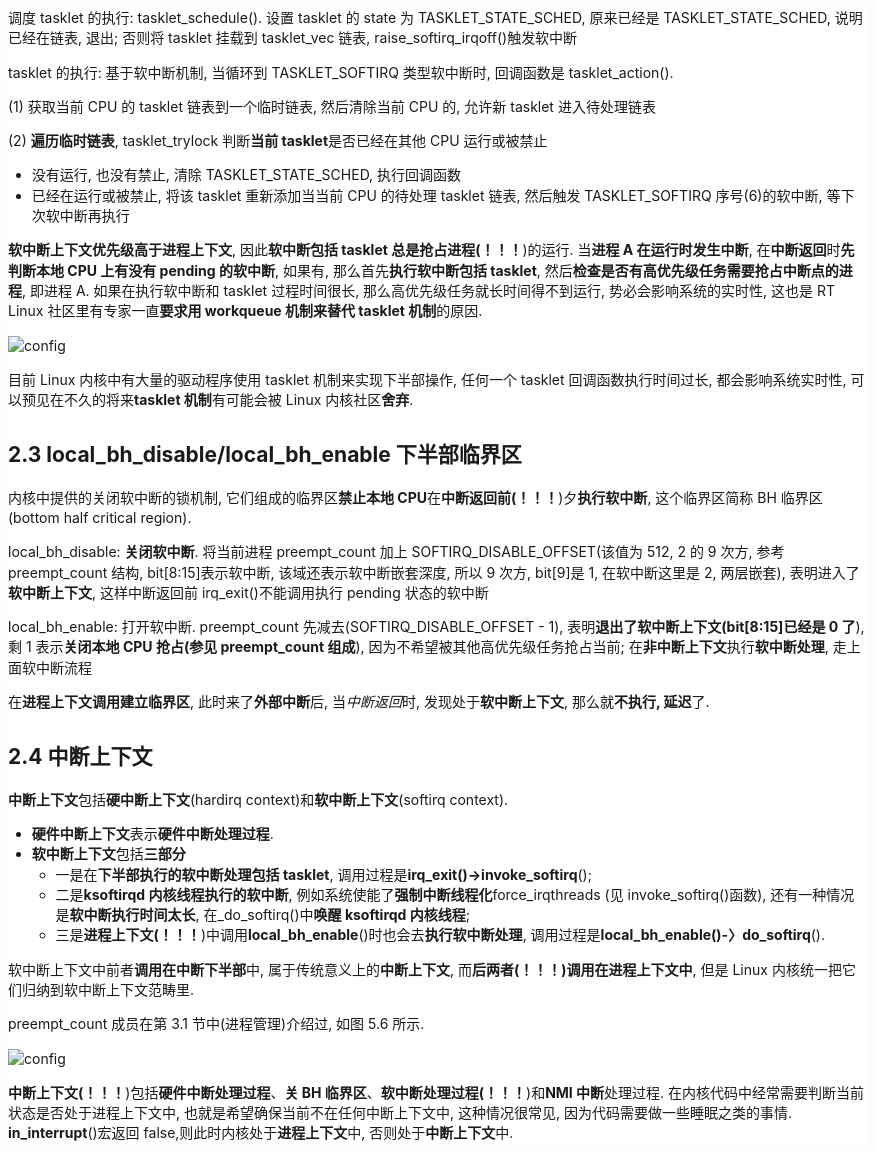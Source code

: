 调度 tasklet 的执行: tasklet\_schedule(). 设置 tasklet 的 state 为 TASKLET\_STATE\_SCHED, 原来已经是 TASKLET\_STATE\_SCHED, 说明已经在链表, 退出; 否则将 tasklet 挂载到 tasklet\_vec 链表, raise\_softirq\_irqoff()触发软中断

tasklet 的执行: 基于软中断机制, 当循环到 TASKLET\_SOFTIRQ 类型软中断时, 回调函数是 tasklet\_action().

(1) 获取当前 CPU 的 tasklet 链表到一个临时链表, 然后清除当前 CPU 的, 允许新 tasklet 进入待处理链表

(2) **遍历临时链表**, tasklet\_trylock 判断**当前 tasklet**是否已经在其他 CPU 运行或被禁止

- 没有运行, 也没有禁止, 清除 TASKLET\_STATE\_SCHED, 执行回调函数
- 已经在运行或被禁止, 将该 tasklet 重新添加当当前 CPU 的待处理 tasklet 链表, 然后触发 TASKLET\_SOFTIRQ 序号(6)的软中断, 等下次软中断再执行

**软中断上下文优先级高于进程上下文**, 因此**软中断包括 tasklet 总是抢占进程(！！！**)的运行. 当**进程 A 在运行时发生中断**, 在**中断返回**时**先判断本地 CPU 上有没有 pending 的软中断**, 如果有, 那么首先**执行软中断包括 tasklet**, 然后**检查是否有高优先级任务需要抢占中断点的进程**, 即进程 A. 如果在执行软中断和 tasklet 过程时间很长, 那么高优先级任务就长时间得不到运行, 势必会影响系统的实时性, 这也是 RT Linux 社区里有专家一直**要求用 workqueue 机制来替代 tasklet 机制**的原因.

![config](./images/6.png)

目前 Linux 内核中有大量的驱动程序使用 tasklet 机制来实现下半部操作, 任何一个 tasklet 回调函数执行时间过长, 都会影响系统实时性, 可以预见在不久的将来**tasklet 机制**有可能会被 Linux 内核社区**舍弃**.

## 2.3 local_bh_disable/local_bh_enable 下半部临界区

内核中提供的关闭软中断的锁机制, 它们组成的临界区**禁止本地 CPU**在**中断返回前(！！！**)夕**执行软中断**, 这个临界区简称 BH 临界区(bottom half critical region).

local\_bh\_disable: **关闭软中断**. 将当前进程 preempt\_count 加上 SOFTIRQ\_DISABLE\_OFFSET(该值为 512, 2 的 9 次方, 参考 preempt\_count 结构, bit[8:15]表示软中断, 该域还表示软中断嵌套深度, 所以 9 次方, bit[9]是 1, 在软中断这里是 2, 两层嵌套), 表明进入了**软中断上下文**, 这样中断返回前 irq\_exit()不能调用执行 pending 状态的软中断

local\_bh\_enable: 打开软中断. preempt\_count 先减去(SOFTIRQ\_DISABLE\_OFFSET \- 1), 表明**退出了软中断上下文(bit[8:15]已经是 0 了**), 剩 1 表示**关闭本地 CPU 抢占(参见 preempt\_count 组成**), 因为不希望被其他高优先级任务抢占当前; 在**非中断上下文**执行**软中断处理**, 走上面软中断流程

在**进程上下文调用建立临界区**, 此时来了**外部中断**后, 当*中断返回*时, 发现处于**软中断上下文**, 那么就**不执行, 延迟**了.

## 2.4 中断上下文

**中断上下文**包括**硬中断上下文**(hardirq context)和**软中断上下文**(softirq context).

- **硬件中断上下文**表示**硬件中断处理过程**.
- **软中断上下文**包括**三部分**
    - 一是在**下半部执行的软中断处理包括 tasklet**, 调用过程是**irq\_exit()\->invoke\_softirq**();
    - 二是**ksoftirqd 内核线程执行的软中断**, 例如系统使能了**强制中断线程化**force\_irqthreads (见 invoke\_softirq()函数), 还有一种情况是**软中断执行时间太长**, 在\_do\_softirq()中**唤醒 ksoftirqd 内核线程**;
    - 三是**进程上下文(！！！**)中调用**local\_bh\_enable**()时也会去**执行软中断处理**, 调用过程是**local\_bh\_enable()-〉do\_softirq**().

软中断上下文中前者**调用在中断下半部**中, 属于传统意义上的**中断上下文**, 而**后两者(！！！)调用在进程上下文中**, 但是 Linux 内核统一把它们归纳到软中断上下文范畴里.

preempt\_count 成员在第 3.1 节中(进程管理)介绍过, 如图 5.6 所示.

![config](./images/1.png)

**中断上下文(！！！**)包括**硬件中断处理过程**、**关 BH 临界区**、**软中断处理过程(！！！**)和**NMI 中断**处理过程. 在内核代码中经常需要判断当前状态是否处于进程上下文中, 也就是希望确保当前不在任何中断上下文中, 这种情况很常见, 因为代码需要做一些睡眠之类的事情. **in\_interrupt**()宏返回 false,则此时内核处于**进程上下文**中, 否则处于**中断上下文**中.
